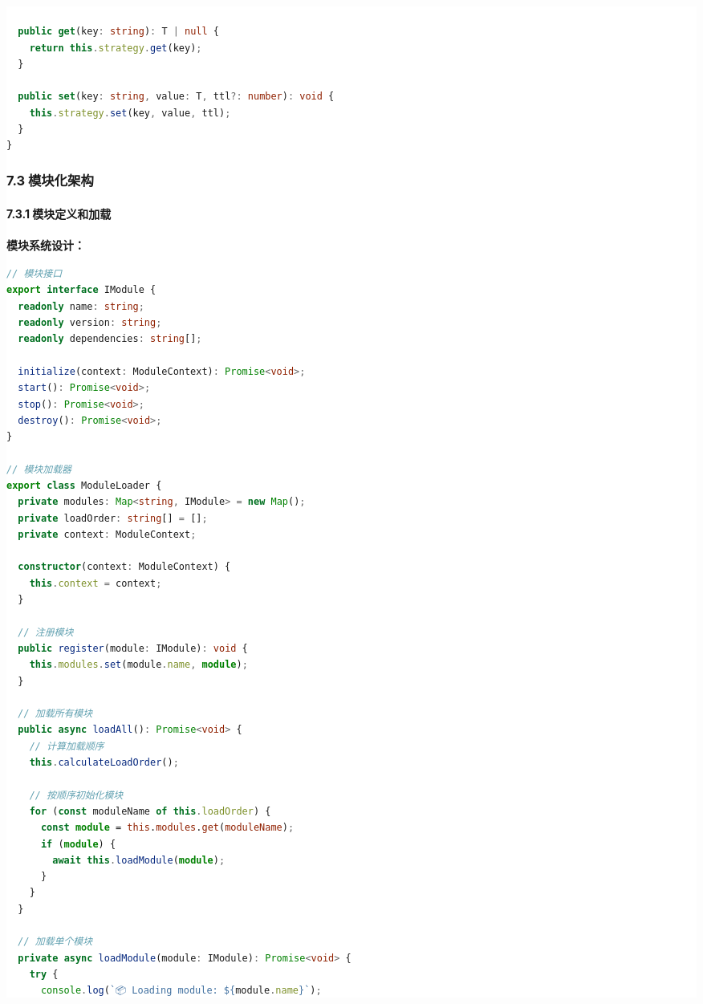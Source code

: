 ```typescript

  public get(key: string): T | null {
    return this.strategy.get(key);
  }

  public set(key: string, value: T, ttl?: number): void {
    this.strategy.set(key, value, ttl);
  }
}
```

### 7.3 模块化架构

#### 7.3.1 模块定义和加载

**模块系统设计：**

```typescript
// 模块接口
export interface IModule {
  readonly name: string;
  readonly version: string;
  readonly dependencies: string[];

  initialize(context: ModuleContext): Promise<void>;
  start(): Promise<void>;
  stop(): Promise<void>;
  destroy(): Promise<void>;
}

// 模块加载器
export class ModuleLoader {
  private modules: Map<string, IModule> = new Map();
  private loadOrder: string[] = [];
  private context: ModuleContext;

  constructor(context: ModuleContext) {
    this.context = context;
  }

  // 注册模块
  public register(module: IModule): void {
    this.modules.set(module.name, module);
  }

  // 加载所有模块
  public async loadAll(): Promise<void> {
    // 计算加载顺序
    this.calculateLoadOrder();

    // 按顺序初始化模块
    for (const moduleName of this.loadOrder) {
      const module = this.modules.get(moduleName);
      if (module) {
        await this.loadModule(module);
      }
    }
  }

  // 加载单个模块
  private async loadModule(module: IModule): Promise<void> {
    try {
      console.log(`📦 Loading module: ${module.name}`);

```